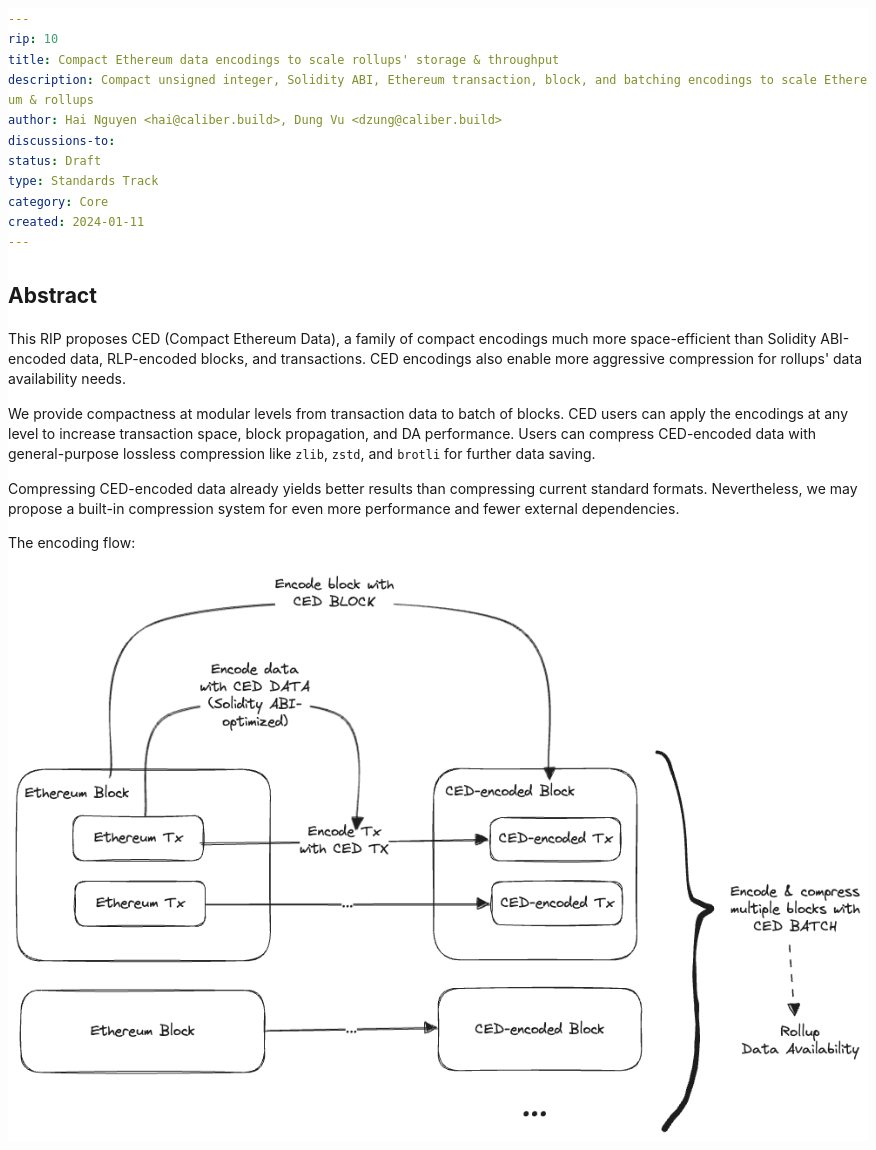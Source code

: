 ```yaml
---
rip: 10
title: Compact Ethereum data encodings to scale rollups' storage & throughput
description: Compact unsigned integer, Solidity ABI, Ethereum transaction, block, and batching encodings to scale Ethereum & rollups
author: Hai Nguyen <hai@caliber.build>, Dung Vu <dzung@caliber.build>
discussions-to:
status: Draft
type: Standards Track
category: Core
created: 2024-01-11
---
```


## Abstract

This RIP proposes CED (Compact Ethereum Data), a family of compact encodings much more space-efficient than Solidity ABI-encoded data, RLP-encoded blocks, and transactions. CED encodings also enable more aggressive compression for rollups' data availability needs.

We provide compactness at modular levels from transaction data to batch of blocks. CED users can apply the encodings at any level to increase transaction space, block propagation, and DA performance. Users can compress CED-encoded data with general-purpose lossless compression like `zlib`, `zstd`, and `brotli` for further data saving.

Compressing CED-encoded data already yields better results than compressing current standard formats. Nevertheless, we may propose a built-in compression system for even more performance and fewer external dependencies.

The encoding flow:

![encode](../assets/rip-10/encode.png)
